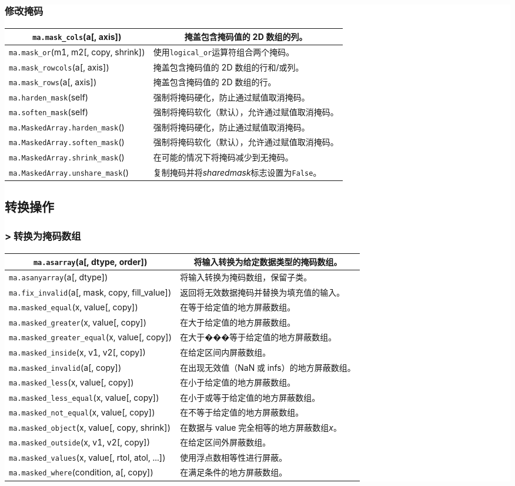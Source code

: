 ### 修改掩码

| `ma.mask_cols`(a[, axis]) | 掩盖包含掩码值的 2D 数组的列。 |
| --- | --- |
| `ma.mask_or`(m1, m2[, copy, shrink]) | 使用`logical_or`运算符组合两个掩码。 |
| `ma.mask_rowcols`(a[, axis]) | 掩盖包含掩码值的 2D 数组的行和/或列。 |
| `ma.mask_rows`(a[, axis]) | 掩盖包含掩码值的 2D 数组的行。 |
| `ma.harden_mask`(self) | 强制将掩码硬化，防止通过赋值取消掩码。 |
| `ma.soften_mask`(self) | 强制将掩码软化（默认），允许通过赋值取消掩码。 |
| `ma.MaskedArray.harden_mask`() | 强制将掩码硬化，防止通过赋值取消掩码。 |
| `ma.MaskedArray.soften_mask`() | 强制将掩码软化（默认），允许通过赋值取消掩码。 |
| `ma.MaskedArray.shrink_mask`() | 在可能的情况下将掩码减少到无掩码。 |
| `ma.MaskedArray.unshare_mask`() | 复制掩码并将*sharedmask*标志设置为`False`。 |

## 转换操作

### > 转换为掩码数组

| `ma.asarray`(a[, dtype, order]) | 将输入转换为给定数据类型的掩码数组。 |
| --- | --- |
| `ma.asanyarray`(a[, dtype]) | 将输入转换为掩码数组，保留子类。 |
| `ma.fix_invalid`(a[, mask, copy, fill_value]) | 返回将无效数据掩码并替换为填充值的输入。 |
| `ma.masked_equal`(x, value[, copy]) | 在等于给定值的地方屏蔽数组。 |
| `ma.masked_greater`(x, value[, copy]) | 在大于给定值的地方屏蔽数组。 |
| `ma.masked_greater_equal`(x, value[, copy]) | 在大于���等于给定值的地方屏蔽数组。 |
| `ma.masked_inside`(x, v1, v2[, copy]) | 在给定区间内屏蔽数组。 |
| `ma.masked_invalid`(a[, copy]) | 在出现无效值（NaN 或 infs）的地方屏蔽数组。 |
| `ma.masked_less`(x, value[, copy]) | 在小于给定值的地方屏蔽数组。 |
| `ma.masked_less_equal`(x, value[, copy]) | 在小于或等于给定值的地方屏蔽数组。 |
| `ma.masked_not_equal`(x, value[, copy]) | 在不等于给定值的地方屏蔽数组。 |
| `ma.masked_object`(x, value[, copy, shrink]) | 在数据与 value 完全相等的地方屏蔽数组*x*。 |
| `ma.masked_outside`(x, v1, v2[, copy]) | 在给定区间外屏蔽数组。 |
| `ma.masked_values`(x, value[, rtol, atol, ...]) | 使用浮点数相等性进行屏蔽。 |
| `ma.masked_where`(condition, a[, copy]) | 在满足条件的地方屏蔽数组。 |
